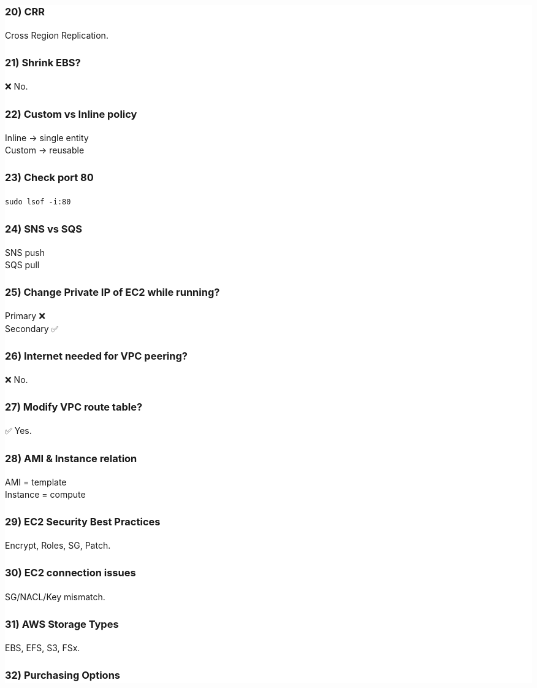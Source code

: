 ### 20) CRR

Cross Region Replication.

### 21) Shrink EBS?

❌ No.

### 22) Custom vs Inline policy

Inline → single entity\
Custom → reusable

### 23) Check port 80

    sudo lsof -i:80

### 24) SNS vs SQS

SNS push\
SQS pull

### 25) Change Private IP of EC2 while running?

Primary ❌\
Secondary ✅

### 26) Internet needed for VPC peering?

❌ No.

### 27) Modify VPC route table?

✅ Yes.

### 28) AMI & Instance relation

AMI = template\
Instance = compute

### 29) EC2 Security Best Practices

Encrypt, Roles, SG, Patch.

### 30) EC2 connection issues

SG/NACL/Key mismatch.

### 31) AWS Storage Types

EBS, EFS, S3, FSx.

### 32) Purchasing Options
